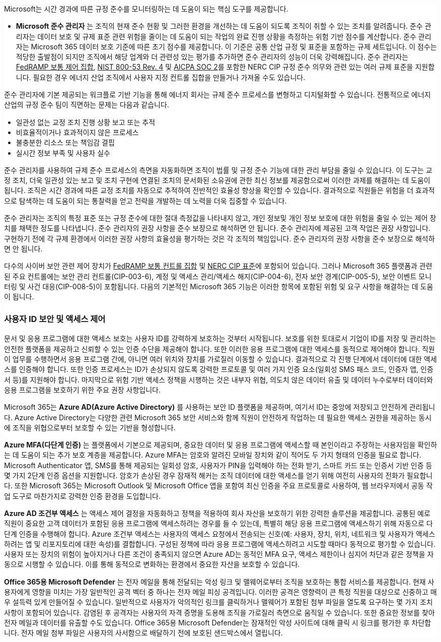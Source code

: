 Microsoft는 시간 경과에 따른 규정 준수를 모니터링하는 데 도움이 되는 핵심 도구를 제공합니다.

- **Microsoft 준수 관리자** 는 조직의 현재 준수 현황 및 그러한 환경을 개선하는 데 도움이 되도록 조직이 취할 수 있는 조치를 알려줍니다. 준수 관리자는 데이터 보호 및 규제 표준 관련 위험을 줄이는 데 도움이 되는 작업의 완료 진행 상황을 측정하는 위험 기반 점수를 계산합니다. 준수 관리자는 Microsoft 365 데이터 보호 기준에 따른 초기 점수를 제공합니다. 이 기준은 공통 산업 규정 및 표준을 포함하는 규제 세트입니다. 이 점수는 적당한 출발점이 되지만 조직에서 해당 업계와 더 관련성 있는 평가를 추가하면 준수 관리자의 성능이 더욱 강력해집니다. 준수 관리자는 [FedRAMP 보통 제어 집합](https://www.fedramp.gov/documents/), [NIST 800-53 Rev. 4](https://go.microsoft.com/fwlink/?linkid=2109075) 및 [AICPA SOC 2](https://go.microsoft.com/fwlink/?linkid=2115184)를 포함한 NERC CIP 규정 준수 의무와 관련 있는 여러 규제 표준을 지원합니다. 필요한 경우 에너지 산업 조직에서 사용자 지정 컨트롤 집합을 만들거나 가져올 수도 있습니다.

준수 관리자에 기본 제공되는 워크플로 기반 기능을 통해 에너지 회사는 규제 준수 프로세스를 변형하고 디지털화할 수 있습니다. 전통적으로 에너지 산업의 규정 준수 팀이 직면하는 문제는 다음과 같습니다.
- 일관성 없는 교정 조치 진행 상황 보고 또는 추적
- 비효율적이거나 효과적이지 않은 프로세스
- 불충분한 리소스 또는 책임감 결핍
- 실시간 정보 부족 및 사용자 실수

준수 관리자를 사용하여 규제 준수 프로세스의 측면을 자동화하면 조직이 법률 및 규정 준수 기능에 대한 관리 부담을 줄일 수 있습니다. 이 도구는 교정 조치, 더욱 일관성 있는 보고 및 조치 구현에 연결된 조치의 문서화된 소유권에 관한 최신 정보를 제공함으로써 이러한 과제를 해결하는 데 도움이 됩니다. 조직은 시간 경과에 따른 교정 조치를 자동으로 추적하여 전반적인 효율성 향상을 확인할 수 있습니다. 결과적으로 직원들은 위험을 더 효과적으로 탐색하는 데 도움이 되는 통찰력을 얻고 전략을 개발하는 데 노력을 더욱 집중할 수 있습니다.

준수 관리자는 조직의 특정 표준 또는 규정 준수에 대한 절대 측정값을 나타내지 않고, 개인 정보및 개인 정보 보호에 대한 위험을 줄일 수 있는 제어 장치를 채택한 정도를 나타냅니다. 준수 관리자의 권장 사항을 준수 보장으로 해석하면 안 됩니다. 준수 관리자에 제공된 고객 작업은 권장 사항입니다. 구현하기 전에 각 규제 환경에서 이러한 권장 사항의 효율성을 평가하는 것은 각 조직의 책임입니다. 준수 관리자의 권장 사항을 준수 보장으로 해석하면 안 됩니다.

다수의 사이버 보안 관련 제어 장치가 [FedRAMP 보통 컨트롤 집합](https://www.fedramp.gov/documents/) 및 [NERC CIP 표준](https://www.nerc.com/pa/Stand/Pages/CIPStandards.aspx)에 포함되어 있습니다. 그러나 Microsoft 365 플랫폼과 관련된 주요 컨트롤에는 보안 관리 컨트롤(CIP-003-6), 계정 및 액세스 관리/액세스 해지(CIP-004-6), 전자 보안 경계(CIP-005-5), 보안 이벤트 모니터링 및 사건 대응(CIP-008-5)이 포함됩니다. 다음의 기본적인 Microsoft 365 기능은 이러한 항목에 포함된 위험 및 요구 사항을 해결하는 데 도움이 됩니다.

### <a name="secure-user-identities-and-control-access"></a>사용자 ID 보안 및 액세스 제어
문서 및 응용 프로그램에 대한 액세스 보호는 사용자 ID를 강력하게 보호하는 것부터 시작됩니다. 보호를 위한 토대로서 기업이 ID를 저장 및 관리하는 안전한 플랫폼을 제공하고 신뢰할 수 있는 인증 수단을 제공해야 합니다. 또한 이러한 응용 프로그램에 대한 액세스를 동적으로 제어해야 합니다. 직원이 업무를 수행하면서 응용 프로그램 간에, 아니면 여러 위치와 장치를 가로질러 이동할 수 있습니다. 결과적으로 각 진행 단계에서 데이터에 대한 액세스를 인증해야 합니다. 또한 인증 프로세스는 ID가 손상되지 않도록 강력한 프로토콜 및 여러 가지 인증 요소(일회성 SMS 패스 코드, 인증자 앱, 인증서 등)를 지원해야 합니다. 마지막으로 위험 기반 액세스 정책을 시행하는 것은 내부자 위협, 의도치 않은 데이터 유출 및 데이터 누수로부터 데이터와 응용 프로그램을 보호하기 위한 주요 권장 사항입니다.

Microsoft 365는 **Azure AD(Azure Active Directory)** 를 사용하는 보안 ID 플랫폼을 제공하며, 여기서 ID는 중앙에 저장되고 안전하게 관리됩니다. Azure Active Directory는 다양한 관련 Microsoft 365 보안 서비스와 함께 직원이 안전하게 작업하는 데 필요한 액세스 권한을 제공하는 동시에 조직을 위협으로부터 보호할 수 있는 기반을 형성합니다.

**Azure MFA(다단계 인증)** 는 플랫폼에서 기본으로 제공되며, 중요한 데이터 및 응용 프로그램에 액세스할 때 본인이라고 주장하는 사용자임을 확인하는 데 도움이 되는 추가 보호 계층을 제공합니다. Azure MFA는 암호와 알려진 모바일 장치와 같이 적어도 두 가지 형태의 인증을 필요로 합니다. Microsoft Authenticator 앱, SMS를 통해 제공되는 일회성 암호, 사용자가 PIN을 입력해야 하는 전화 받기, 스마트 카드 또는 인증서 기반 인증 등 몇 가지 2단계 인증 옵션을 지원합니다. 암호가 손상된 경우 잠재적 해커는 조직 데이터에 대한 액세스를 얻기 위해 여전히 사용자의 전화가 필요합니다. 또한 Microsoft 365는 Microsoft Outlook 및 Microsoft Office 앱을 포함여 최신 인증을 주요 프로토콜로 사용하여, 웹 브라우저에서 공동 작업 도구로 마찬가지로 강력한 인증 환경을 도입합니다.

**Azure AD 조건부 액세스** 는 액세스 제어 결정을 자동화하고 정책을 적용하여 회사 자산을 보호하기 위한 강력한 솔루션을 제공합니다. 공통된 예로 직원이 중요한 고객 데이터가 포함된 응용 프로그램에 액세스하려는 경우를 들 수 있는데, 특별히 해당 응용 프로그램에 액세스하기 위해 자동으로 다단계 인증을 수행해야 합니다. Azure 조건부 액세스는 사용자의 액세스 요청에서 전송되는 신호(예: 사용자, 장치, 위치, 네트워크 및 사용자가 액세스하려는 앱 및 리포지토리에 대한 속성)를 결합합니다. 구성된 정책에 따라 응용 프로그램에 액세스하려고 시도할 때마다 동적으로 평가할 수 있습니다. 사용자 또는 장치의 위험이 높아지거나 다른 조건이 충족되지 않으면 Azure AD는 동적인 MFA 요구, 액세스 제한이나 심지어 차단과 같은 정책을 자동으로 시행할 수 있습니다. 이를 통해 동적으로 변화하는 환경에서 중요한 자산을 보호할 수 있습니다. 

**Office 365용 Microsoft Defender** 는 전자 메일을 통해 전달되는 악성 링크 및 맬웨어로부터 조직을 보호하는 통합 서비스를 제공합니다. 현재 사용자에게 영향을 미치는 가장 일반적인 공격 벡터 중 하나는 전자 메일 피싱 공격입니다. 이러한 공격은 영향력이 큰 특정 직원을 대상으로 신중하고 매우 설득력 있게 만들어질 수 있습니다. 일반적으로 사용자가 악의적인 링크를 클릭하거나 맬웨어가 포함된 첨부 파일을 열도록 요구하는 몇 가지 조치 사항이 포함되어 있습니다. 감염된 후 공격자는 사용자의 자격 증명을 도용해 조직을 가로질러 측면으로 움직일 수 있습니다. 또한 중요한 정보를 찾아 전자 메일과 데이터를 유출할 수도 있습니다. Office 365용 Microsoft Defender는 잠재적인 악성 사이트에 대해 클릭 시 링크를 평가한 후 차단합니다. 전자 메일 첨부 파일은 사용자의 사서함으로 배달하기 전에 보호된 샌드박스에서 열립니다. 

